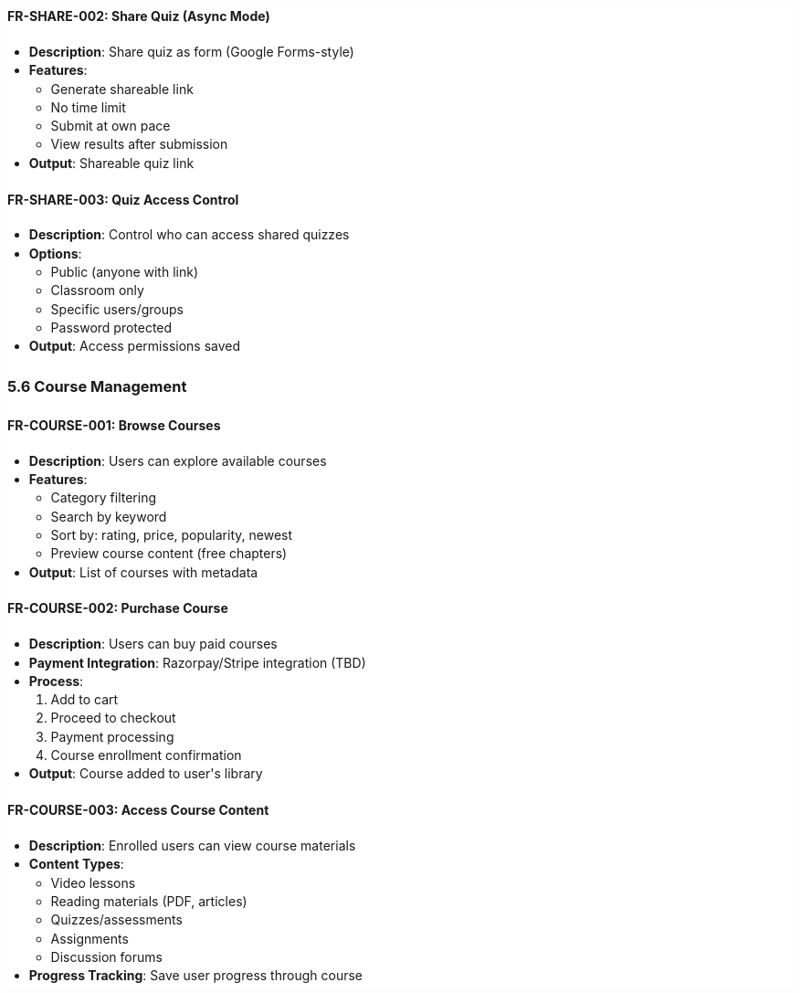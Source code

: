 #### FR-SHARE-002: Share Quiz (Async Mode)

- **Description**: Share quiz as form (Google Forms-style)
- **Features**:
  - Generate shareable link
  - No time limit
  - Submit at own pace
  - View results after submission
- **Output**: Shareable quiz link

#### FR-SHARE-003: Quiz Access Control

- **Description**: Control who can access shared quizzes
- **Options**:
  - Public (anyone with link)
  - Classroom only
  - Specific users/groups
  - Password protected
- **Output**: Access permissions saved

### 5.6 Course Management

#### FR-COURSE-001: Browse Courses

- **Description**: Users can explore available courses
- **Features**:
  - Category filtering
  - Search by keyword
  - Sort by: rating, price, popularity, newest
  - Preview course content (free chapters)
- **Output**: List of courses with metadata

#### FR-COURSE-002: Purchase Course

- **Description**: Users can buy paid courses
- **Payment Integration**: Razorpay/Stripe integration (TBD)
- **Process**:
  1. Add to cart
  2. Proceed to checkout
  3. Payment processing
  4. Course enrollment confirmation
- **Output**: Course added to user's library

#### FR-COURSE-003: Access Course Content

- **Description**: Enrolled users can view course materials
- **Content Types**:
  - Video lessons
  - Reading materials (PDF, articles)
  - Quizzes/assessments
  - Assignments
  - Discussion forums
- **Progress Tracking**: Save user progress through course
